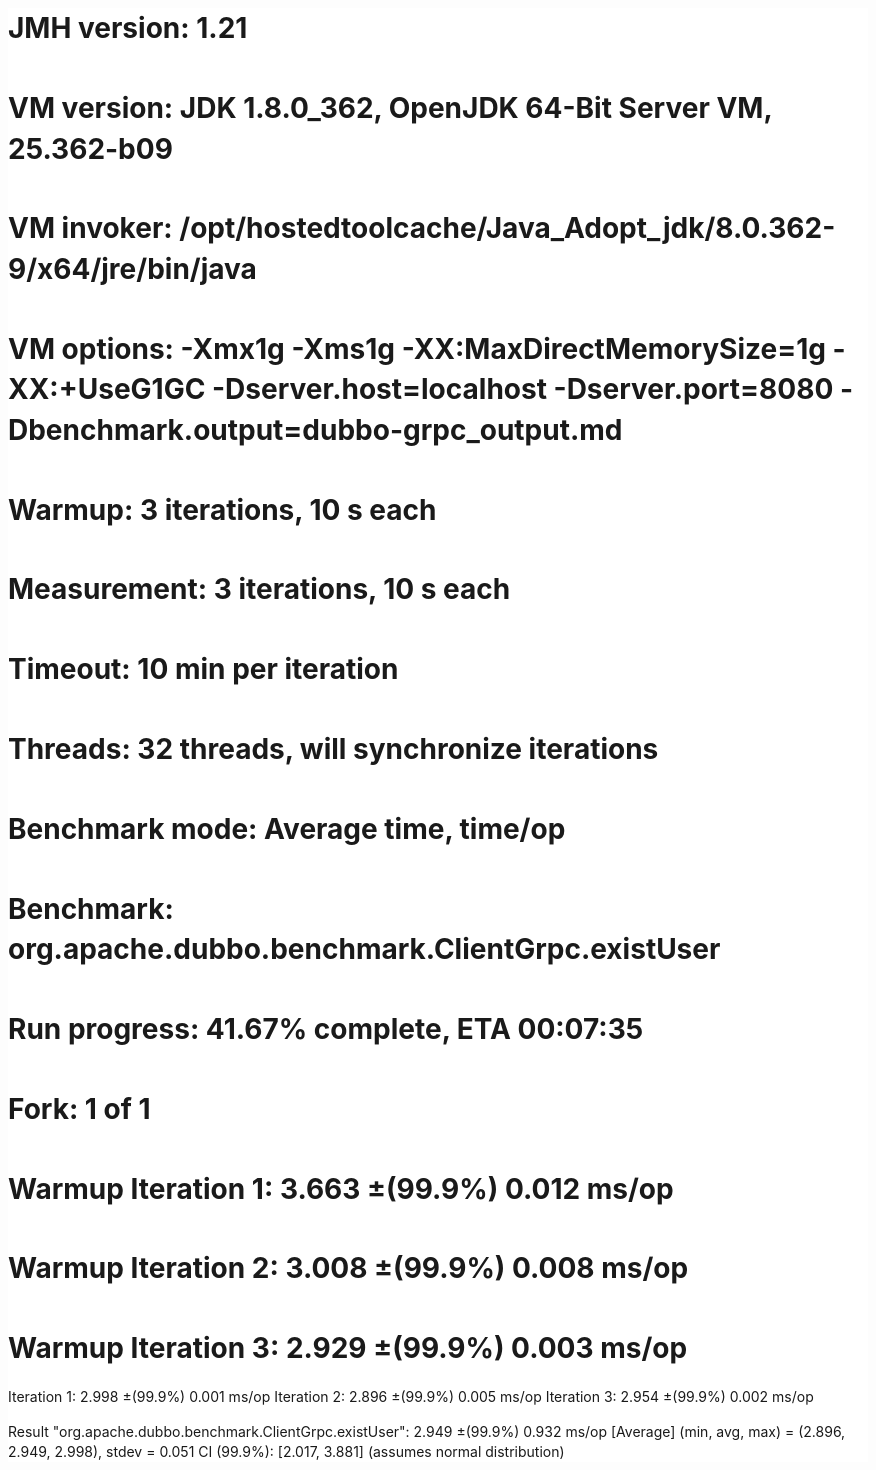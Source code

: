 
# JMH version: 1.21
# VM version: JDK 1.8.0_362, OpenJDK 64-Bit Server VM, 25.362-b09
# VM invoker: /opt/hostedtoolcache/Java_Adopt_jdk/8.0.362-9/x64/jre/bin/java
# VM options: -Xmx1g -Xms1g -XX:MaxDirectMemorySize=1g -XX:+UseG1GC -Dserver.host=localhost -Dserver.port=8080 -Dbenchmark.output=dubbo-grpc_output.md
# Warmup: 3 iterations, 10 s each
# Measurement: 3 iterations, 10 s each
# Timeout: 10 min per iteration
# Threads: 32 threads, will synchronize iterations
# Benchmark mode: Average time, time/op
# Benchmark: org.apache.dubbo.benchmark.ClientGrpc.existUser

# Run progress: 41.67% complete, ETA 00:07:35
# Fork: 1 of 1
# Warmup Iteration   1: 3.663 ±(99.9%) 0.012 ms/op
# Warmup Iteration   2: 3.008 ±(99.9%) 0.008 ms/op
# Warmup Iteration   3: 2.929 ±(99.9%) 0.003 ms/op
Iteration   1: 2.998 ±(99.9%) 0.001 ms/op
Iteration   2: 2.896 ±(99.9%) 0.005 ms/op
Iteration   3: 2.954 ±(99.9%) 0.002 ms/op


Result "org.apache.dubbo.benchmark.ClientGrpc.existUser":
  2.949 ±(99.9%) 0.932 ms/op [Average]
  (min, avg, max) = (2.896, 2.949, 2.998), stdev = 0.051
  CI (99.9%): [2.017, 3.881] (assumes normal distribution)
